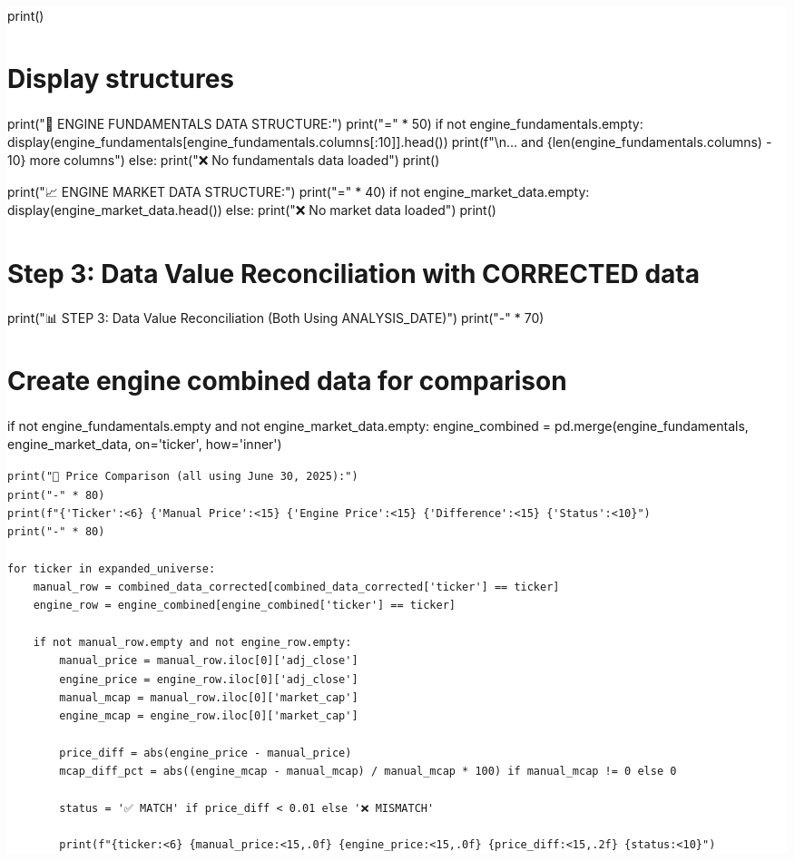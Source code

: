 print()

# Display structures
print("🏢 ENGINE FUNDAMENTALS DATA STRUCTURE:")
print("=" * 50)
if not engine_fundamentals.empty:
    display(engine_fundamentals[engine_fundamentals.columns[:10]].head())
    print(f"\n... and {len(engine_fundamentals.columns) - 10} more columns")
else:
    print("❌ No fundamentals data loaded")
print()

print("📈 ENGINE MARKET DATA STRUCTURE:")
print("=" * 40)
if not engine_market_data.empty:
    display(engine_market_data.head())
else:
    print("❌ No market data loaded")
print()

# Step 3: Data Value Reconciliation with CORRECTED data
print("📊 STEP 3: Data Value Reconciliation (Both Using ANALYSIS_DATE)")
print("-" * 70)

# Create engine combined data for comparison
if not engine_fundamentals.empty and not engine_market_data.empty:
    engine_combined = pd.merge(engine_fundamentals, engine_market_data, on='ticker', how='inner')

    print("🎯 Price Comparison (all using June 30, 2025):")
    print("-" * 80)
    print(f"{'Ticker':<6} {'Manual Price':<15} {'Engine Price':<15} {'Difference':<15} {'Status':<10}")
    print("-" * 80)

    for ticker in expanded_universe:
        manual_row = combined_data_corrected[combined_data_corrected['ticker'] == ticker]
        engine_row = engine_combined[engine_combined['ticker'] == ticker]

        if not manual_row.empty and not engine_row.empty:
            manual_price = manual_row.iloc[0]['adj_close']
            engine_price = engine_row.iloc[0]['adj_close']
            manual_mcap = manual_row.iloc[0]['market_cap']
            engine_mcap = engine_row.iloc[0]['market_cap']

            price_diff = abs(engine_price - manual_price)
            mcap_diff_pct = abs((engine_mcap - manual_mcap) / manual_mcap * 100) if manual_mcap != 0 else 0

            status = '✅ MATCH' if price_diff < 0.01 else '❌ MISMATCH'

            print(f"{ticker:<6} {manual_price:<15,.0f} {engine_price:<15,.0f} {price_diff:<15,.2f} {status:<10}")

